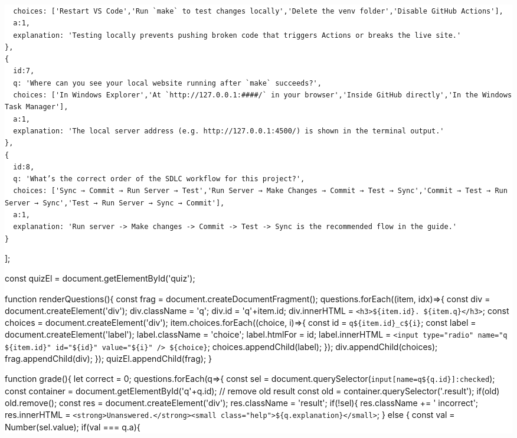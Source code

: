       choices: ['Restart VS Code','Run `make` to test changes locally','Delete the venv folder','Disable GitHub Actions'],
      a:1,
      explanation: 'Testing locally prevents pushing broken code that triggers Actions or breaks the live site.'
    },
    {
      id:7,
      q: 'Where can you see your local website running after `make` succeeds?',
      choices: ['In Windows Explorer','At `http://127.0.0.1:####/` in your browser','Inside GitHub directly','In the Windows Task Manager'],
      a:1,
      explanation: 'The local server address (e.g. http://127.0.0.1:4500/) is shown in the terminal output.'
    },
    {
      id:8,
      q: 'What’s the correct order of the SDLC workflow for this project?',
      choices: ['Sync → Commit → Run Server → Test','Run Server → Make Changes → Commit → Test → Sync','Commit → Test → Run Server → Sync','Test → Run Server → Sync → Commit'],
      a:1,
      explanation: 'Run server -> Make changes -> Commit -> Test -> Sync is the recommended flow in the guide.'
    }
  ];

  const quizEl = document.getElementById('quiz');

  function renderQuestions(){
    const frag = document.createDocumentFragment();
    questions.forEach((item, idx)=>{
      const div = document.createElement('div');
      div.className = 'q';
      div.id = 'q'+item.id;
      div.innerHTML = `<h3>${item.id}. ${item.q}</h3>`;
      const choices = document.createElement('div');
      item.choices.forEach((choice, i)=>{
        const id = `q${item.id}_c${i}`;
        const label = document.createElement('label');
        label.className = 'choice';
        label.htmlFor = id;
        label.innerHTML = `<input type="radio" name="q${item.id}" id="${id}" value="${i}" /> ${choice}`;
        choices.appendChild(label);
      });
      div.appendChild(choices);
      frag.appendChild(div);
    });
    quizEl.appendChild(frag);
  }

  function grade(){
    let correct = 0;
    questions.forEach(q=>{
      const sel = document.querySelector(`input[name=q${q.id}]:checked`);
      const container = document.getElementById('q'+q.id);
      // remove old result
      const old = container.querySelector('.result'); if(old) old.remove();
      const res = document.createElement('div');
      res.className = 'result';
      if(!sel){
        res.className += ' incorrect';
        res.innerHTML = `<strong>Unanswered.</strong><small class="help">${q.explanation}</small>`;
      } else {
        const val = Number(sel.value);
        if(val === q.a){